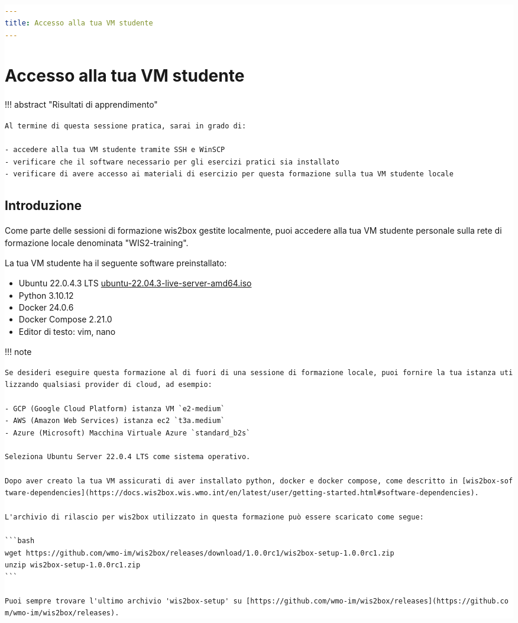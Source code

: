 ```yaml
---
title: Accesso alla tua VM studente
---
```


# Accesso alla tua VM studente

!!! abstract "Risultati di apprendimento"

    Al termine di questa sessione pratica, sarai in grado di:

    - accedere alla tua VM studente tramite SSH e WinSCP
    - verificare che il software necessario per gli esercizi pratici sia installato
    - verificare di avere accesso ai materiali di esercizio per questa formazione sulla tua VM studente locale

## Introduzione

Come parte delle sessioni di formazione wis2box gestite localmente, puoi accedere alla tua VM studente personale sulla rete di formazione locale denominata "WIS2-training".

La tua VM studente ha il seguente software preinstallato:

- Ubuntu 22.0.4.3 LTS [ubuntu-22.04.3-live-server-amd64.iso](https://releases.ubuntu.com/jammy/ubuntu-22.04.3-live-server-amd64.iso)
- Python 3.10.12
- Docker 24.0.6
- Docker Compose 2.21.0
- Editor di testo: vim, nano

!!! note

    Se desideri eseguire questa formazione al di fuori di una sessione di formazione locale, puoi fornire la tua istanza utilizzando qualsiasi provider di cloud, ad esempio:

    - GCP (Google Cloud Platform) istanza VM `e2-medium`
    - AWS (Amazon Web Services) istanza ec2 `t3a.medium`
    - Azure (Microsoft) Macchina Virtuale Azure `standard_b2s`

    Seleziona Ubuntu Server 22.0.4 LTS come sistema operativo.
    
    Dopo aver creato la tua VM assicurati di aver installato python, docker e docker compose, come descritto in [wis2box-software-dependencies](https://docs.wis2box.wis.wmo.int/en/latest/user/getting-started.html#software-dependencies).
    
    L'archivio di rilascio per wis2box utilizzato in questa formazione può essere scaricato come segue:

    ```bash
    wget https://github.com/wmo-im/wis2box/releases/download/1.0.0rc1/wis2box-setup-1.0.0rc1.zip
    unzip wis2box-setup-1.0.0rc1.zip
    ```
    
    Puoi sempre trovare l'ultimo archivio 'wis2box-setup' su [https://github.com/wmo-im/wis2box/releases](https://github.com/wmo-im/wis2box/releases).
